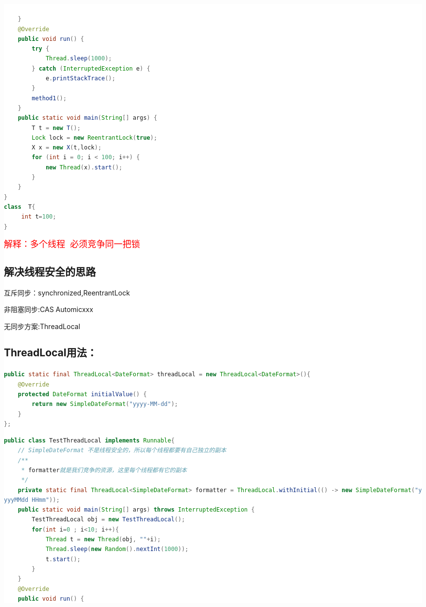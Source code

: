 ```java

    }
    @Override
    public void run() {
        try {
            Thread.sleep(1000);
        } catch (InterruptedException e) {
            e.printStackTrace();
        }
        method1();
    }
    public static void main(String[] args) {
        T t = new T();
        Lock lock = new ReentrantLock(true);
        X x = new X(t,lock);
        for (int i = 0; i < 100; i++) {
            new Thread(x).start();
        }
    }
}
class  T{
     int t=100;
}
```

<font color="red" font size="4px">解释：多个线程  必须竞争同一把锁</font>

## 解决线程安全的思路

互斥同步：synchronized,ReentrantLock

非阻塞同步:CAS  Automicxxx

无同步方案:ThreadLocal



## ThreadLocal用法：

```java
public static final ThreadLocal<DateFormat> threadLocal = new ThreadLocal<DateFormat>(){
    @Override
    protected DateFormat initialValue() {
        return new SimpleDateFormat("yyyy-MM-dd");
    }
};
```

```java
public class TestThreadLocal implements Runnable{
    // SimpleDateFormat 不是线程安全的，所以每个线程都要有自己独立的副本
    /**
     * formatter就是我们竞争的资源，这里每个线程都有它的副本
     */
    private static final ThreadLocal<SimpleDateFormat> formatter = ThreadLocal.withInitial(() -> new SimpleDateFormat("yyyyMMdd HHmm"));
    public static void main(String[] args) throws InterruptedException {
        TestThreadLocal obj = new TestThreadLocal();
        for(int i=0 ; i<10; i++){
            Thread t = new Thread(obj, ""+i);
            Thread.sleep(new Random().nextInt(1000));
            t.start();
        }
    }
    @Override
    public void run() {
```